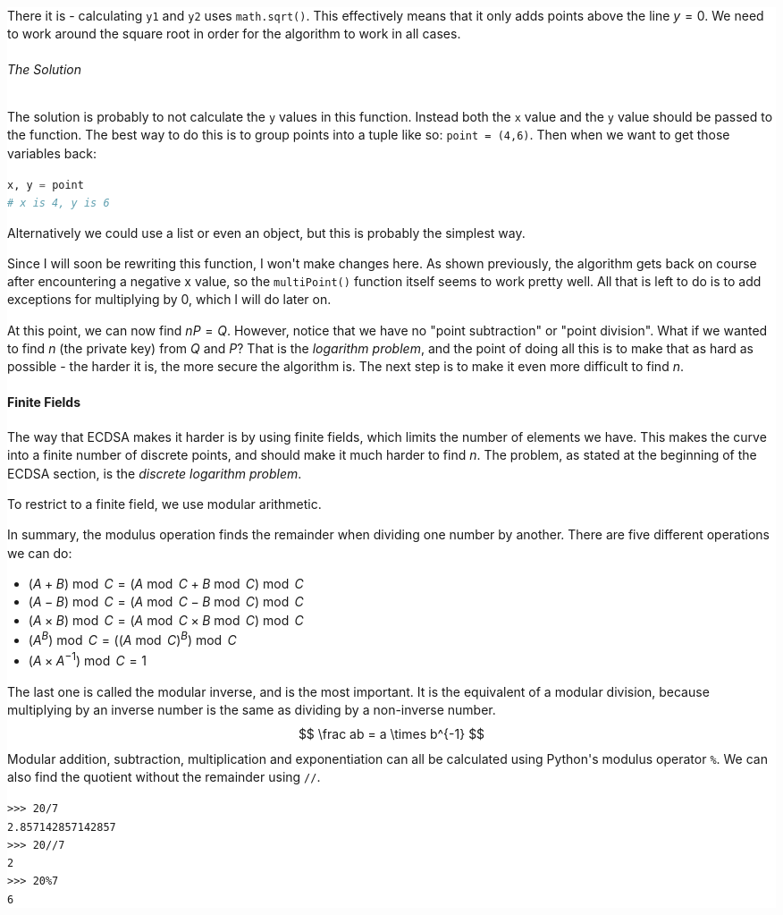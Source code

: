There it is - calculating `y1` and `y2` uses `math.sqrt()`. This effectively means that it only adds points above the line $y=0$. We need to work around the square root in order for the algorithm to work in all cases.

###### The Solution

The solution is probably to not calculate the `y` values in this function. Instead both the `x` value and the `y` value should be passed to the function. The best way to do this is to group points into a tuple like so: `point = (4,6)`. Then when we want to get those variables back:

```python
x, y = point
# x is 4, y is 6
```

Alternatively we could use a list or even an object, but this is probably the simplest way.

Since I will soon be rewriting this function, I won't make changes here. As shown previously, the algorithm gets back on course after encountering a negative x value, so the `multiPoint()` function itself seems to work pretty well. All that is left to do is to add exceptions for multiplying by $0$, which I will do later on.

At this point, we can now find $nP = Q$. However, notice that we have no "point subtraction" or "point division". What if we wanted to find $n$ (the private key) from $Q$ and $P$? That is the *logarithm problem*, and the point of doing all this is to make that as hard as possible - the harder it is, the more secure the algorithm is. The next step is to make it even more difficult to find $n$.

#### Finite Fields

The way that ECDSA makes it harder is by using finite fields, which limits the number of elements we have. This makes the curve into a finite number of discrete points, and should make it much harder to find $n$. The problem, as stated at the beginning of the ECDSA section, is the *discrete logarithm problem*.

To restrict to a finite field, we use modular arithmetic.

In summary, the modulus operation finds the remainder when dividing one number by another. There are five different operations we can do:

- $(A+B)\bmod C = (A\bmod C + B\bmod C)\bmod C$
- $(A-B)\bmod C = (A\bmod C - B\bmod C)\bmod C$
- $(A \times B)\bmod C = (A\bmod C \times B\bmod C)\bmod C$
- $(A^B)\bmod C = ((A\bmod C)^B)\bmod C$
- $(A \times A^{-1})\bmod C = 1$

The last one is called the modular inverse, and is the most important. It is the equivalent of a modular division, because multiplying by an inverse number is the same as dividing by a non-inverse number.
$$
\frac ab = a \times b^{-1}
$$
Modular addition, subtraction, multiplication and exponentiation can all be calculated using Python's modulus operator `%`. We can also find the quotient without the remainder using `//`.

```
>>> 20/7
2.857142857142857
>>> 20//7
2
>>> 20%7
6
```
